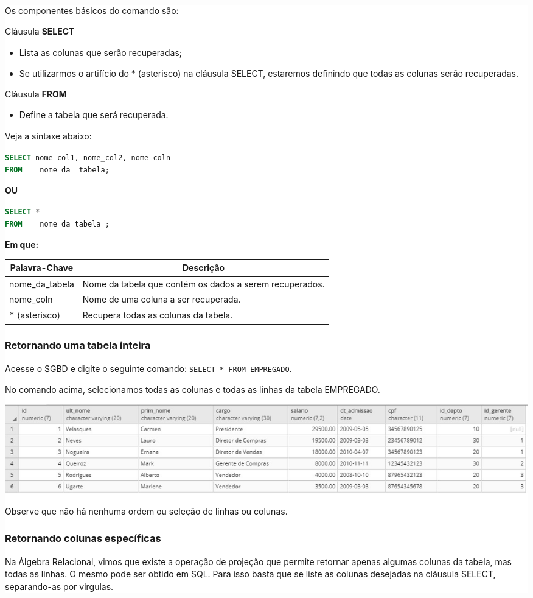 Os componentes básicos do comando são:

Cláusula **SELECT**

- Lista as colunas que serão recuperadas;

- Se utilizarmos o artifício do \* (asterisco) na cláusula SELECT, estaremos definindo que todas as colunas serão recuperadas.

Cláusula **FROM**

- Define a tabela que será recuperada.

Veja a sintaxe abaixo:

```sql
SELECT nome-col1, nome_col2, nome coln
FROM    nome_da_ tabela;
```

**OU**

```sql
SELECT *
FROM    nome_da_tabela ;
```

**Em que:**

| Palavra-Chave  | Descrição                                               |
| -------------- | ------------------------------------------------------- |
| nome_da_tabela | Nome da tabela que contém os dados a serem recuperados. |
| nome_coln      | Nome de uma coluna a ser recuperada.                    |
| \* (asterisco) | Recupera todas as colunas da tabela.                    |

### Retornando uma tabela inteira

Acesse o SGBD e digite o seguinte comando: `SELECT * FROM EMPREGADO`.

No comando acima, selecionamos todas as colunas e todas as linhas da tabela EMPREGADO.

![Selecionando todas as colunas e todas as linhas da tabela Empregado](/media/Implementação-de-Banco-de-Dados/aula3/Image2.jpeg)

Observe que não há nenhuma ordem ou seleção de linhas ou colunas.

### Retornando colunas específicas

Na Álgebra Relacional, vimos que existe a operação de projeção que permite retornar apenas algumas colunas da tabela, mas todas as linhas. O mesmo pode ser obtido em SQL. Para isso basta que se liste as colunas desejadas na cláusula SELECT, separando-as por virgulas.
